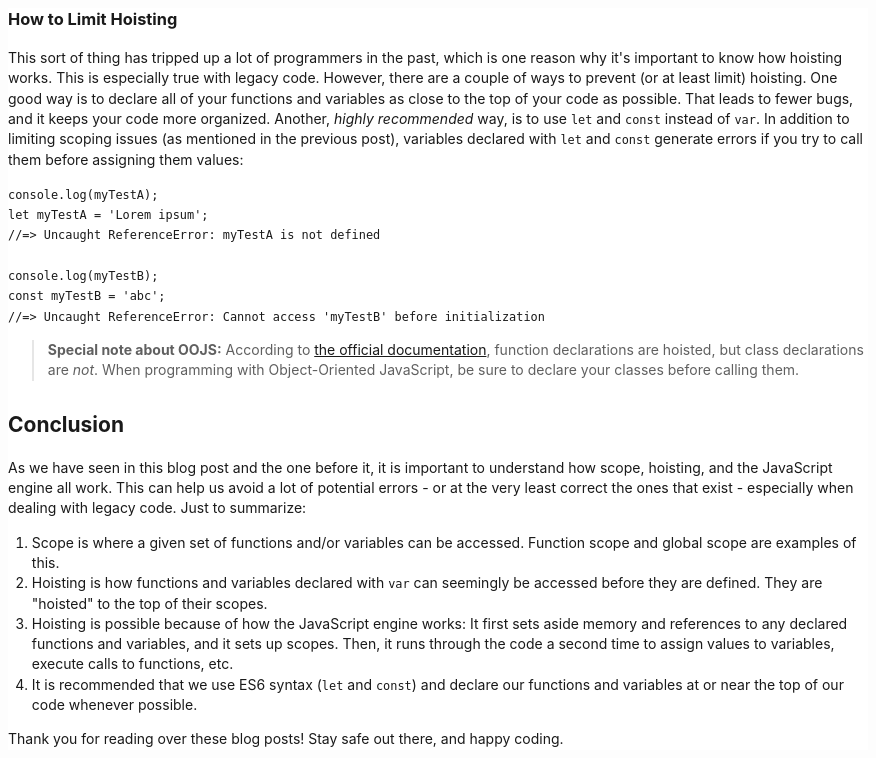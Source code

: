 ### How to Limit Hoisting

This sort of thing has tripped up a lot of programmers in the past, which is one reason why it's important to know how hoisting works. This is especially true with legacy code. However, there are a couple of ways to prevent (or at least limit) hoisting. One good way is to declare all of your functions and variables as close to the top of your code as possible. That leads to fewer bugs, and it keeps your code more organized. Another, *highly recommended* way, is to use `let` and `const` instead of `var`. In addition to limiting scoping issues (as mentioned in the previous post), variables declared with `let` and `const` generate errors if you try to call them before assigning them values:
```
console.log(myTestA);
let myTestA = 'Lorem ipsum';
//=> Uncaught ReferenceError: myTestA is not defined

console.log(myTestB);
const myTestB = 'abc';
//=> Uncaught ReferenceError: Cannot access 'myTestB' before initialization
```

> **Special note about OOJS:** According to [the official documentation](https://developer.mozilla.org/en-US/docs/Web/JavaScript/Reference/Classes#Hoisting), function declarations are hoisted, but class declarations are *not*. When programming with Object-Oriented JavaScript, be sure to declare your classes before calling them.

## Conclusion
As we have seen in this blog post and the one before it, it is important to understand how scope, hoisting, and the JavaScript engine all work. This can help us avoid a lot of potential errors - or at the very least correct the ones that exist - especially when dealing with legacy code. Just to summarize:

1. Scope is where a given set of functions and/or variables can be accessed. Function scope and global scope are examples of this.
2. Hoisting is how functions and variables declared with `var` can seemingly be accessed before they are defined. They are "hoisted" to the top of their scopes.
3. Hoisting is possible because of how the JavaScript engine works: It first sets aside memory and references to any declared functions and variables, and it sets up scopes. Then, it runs through the code a second time to assign values to variables, execute calls to functions, etc.
4. It is recommended that we use ES6 syntax (`let` and `const`) and declare our functions and variables at or near the top of our code whenever possible.

Thank you for reading over these blog posts! Stay safe out there, and happy coding.
